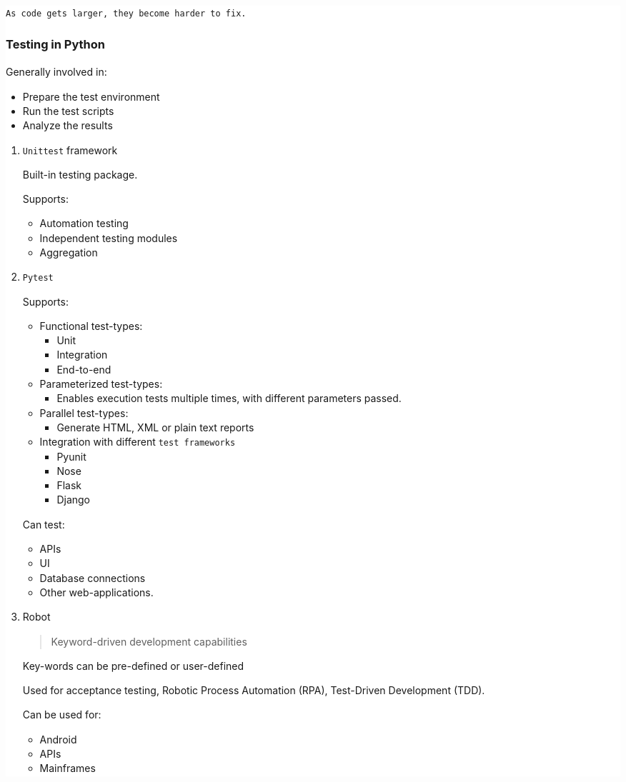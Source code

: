     As code gets larger, they become harder to fix.

<a id="orgd5b24c1"></a>

### Testing in Python

Generally involved in:

- Prepare the test environment
- Run the test scripts
- Analyze the results

1.  `Unittest` framework

    Built-in testing package.

    Supports:

    - Automation testing
    - Independent testing modules
    - Aggregation

2.  `Pytest`

    Supports:

    - Functional test-types:
      - Unit
      - Integration
      - End-to-end
    - Parameterized test-types:
      - Enables execution tests multiple times, with different parameters passed.
    - Parallel test-types:
      - Generate HTML, XML or plain text reports
    - Integration with different `test frameworks`
      - Pyunit
      - Nose
      - Flask
      - Django

    Can test:

    - APIs
    - UI
    - Database connections
    - Other web-applications.

3.  Robot

    > Keyword-driven development capabilities

    Key-words can be pre-defined or user-defined

    Used for acceptance testing, Robotic Process Automation (RPA), Test-Driven Development (TDD).

    Can be used for:

    - Android
    - APIs
    - Mainframes
